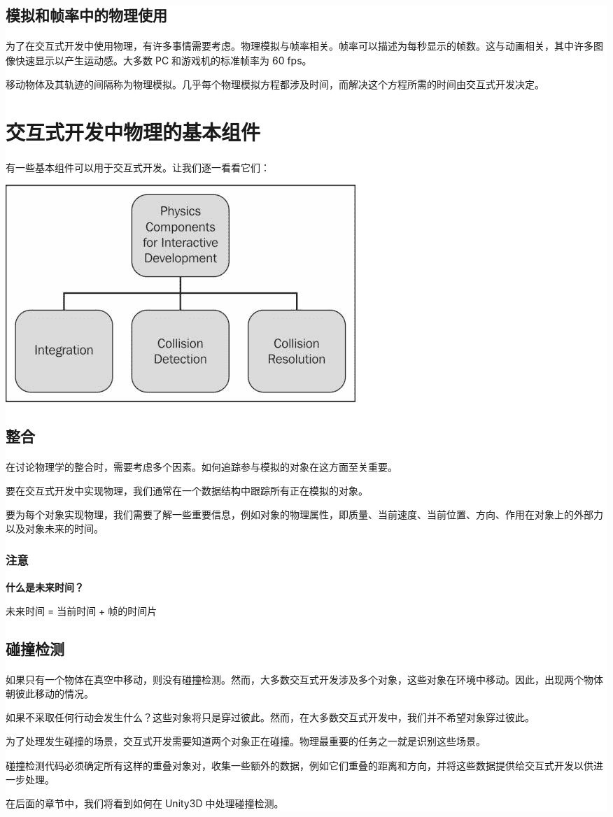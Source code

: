 ## 模拟和帧率中的物理使用

为了在交互式开发中使用物理，有许多事情需要考虑。物理模拟与帧率相关。帧率可以描述为每秒显示的帧数。这与动画相关，其中许多图像快速显示以产生运动感。大多数 PC 和游戏机的标准帧率为 60 fps。

移动物体及其轨迹的间隔称为物理模拟。几乎每个物理模拟方程都涉及时间，而解决这个方程所需的时间由交互式开发决定。

# 交互式开发中物理的基本组件

有一些基本组件可以用于交互式开发。让我们逐一看看它们：

![交互式开发中物理的基本组件](img/00003.jpeg)

## 整合

在讨论物理学的整合时，需要考虑多个因素。如何追踪参与模拟的对象在这方面至关重要。

要在交互式开发中实现物理，我们通常在一个数据结构中跟踪所有正在模拟的对象。

要为每个对象实现物理，我们需要了解一些重要信息，例如对象的物理属性，即质量、当前速度、当前位置、方向、作用在对象上的外部力以及对象未来的时间。

### 注意

**什么是未来时间？**

未来时间 = 当前时间 + 帧的时间片

## 碰撞检测

如果只有一个物体在真空中移动，则没有碰撞检测。然而，大多数交互式开发涉及多个对象，这些对象在环境中移动。因此，出现两个物体朝彼此移动的情况。

如果不采取任何行动会发生什么？这些对象将只是穿过彼此。然而，在大多数交互式开发中，我们并不希望对象穿过彼此。

为了处理发生碰撞的场景，交互式开发需要知道两个对象正在碰撞。物理最重要的任务之一就是识别这些场景。

碰撞检测代码必须确定所有这样的重叠对象对，收集一些额外的数据，例如它们重叠的距离和方向，并将这些数据提供给交互式开发以供进一步处理。

在后面的章节中，我们将看到如何在 Unity3D 中处理碰撞检测。
